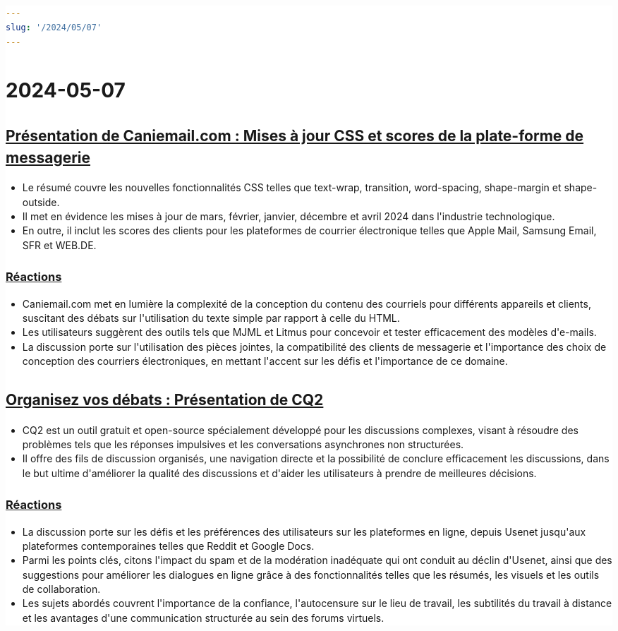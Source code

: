 ```yaml
---
slug: '/2024/05/07'
---
```


# 2024-05-07

## [Présentation de Caniemail.com : Mises à jour CSS et scores de la plate-forme de messagerie](https://www.caniemail.com/)

- Le résumé couvre les nouvelles fonctionnalités CSS telles que text-wrap, transition, word-spacing, shape-margin et shape-outside.
- Il met en évidence les mises à jour de mars, février, janvier, décembre et avril 2024 dans l'industrie technologique.
- En outre, il inclut les scores des clients pour les plateformes de courrier électronique telles que Apple Mail, Samsung Email, SFR et WEB.DE.

### [Réactions](https://news.ycombinator.com/item?id=40280490)

- Caniemail.com met en lumière la complexité de la conception du contenu des courriels pour différents appareils et clients, suscitant des débats sur l'utilisation du texte simple par rapport à celle du HTML.
- Les utilisateurs suggèrent des outils tels que MJML et Litmus pour concevoir et tester efficacement des modèles d'e-mails.
- La discussion porte sur l'utilisation des pièces jointes, la compatibilité des clients de messagerie et l'importance des choix de conception des courriers électroniques, en mettant l'accent sur les défis et l'importance de ce domaine.

## [Organisez vos débats : Présentation de CQ2](https://cq2.co/blog/the-best-way-to-have-complex-discussions)

- CQ2 est un outil gratuit et open-source spécialement développé pour les discussions complexes, visant à résoudre des problèmes tels que les réponses impulsives et les conversations asynchrones non structurées.
- Il offre des fils de discussion organisés, une navigation directe et la possibilité de conclure efficacement les discussions, dans le but ultime d'améliorer la qualité des discussions et d'aider les utilisateurs à prendre de meilleures décisions.

### [Réactions](https://news.ycombinator.com/item?id=40277547)

- La discussion porte sur les défis et les préférences des utilisateurs sur les plateformes en ligne, depuis Usenet jusqu'aux plateformes contemporaines telles que Reddit et Google Docs.
- Parmi les points clés, citons l'impact du spam et de la modération inadéquate qui ont conduit au déclin d'Usenet, ainsi que des suggestions pour améliorer les dialogues en ligne grâce à des fonctionnalités telles que les résumés, les visuels et les outils de collaboration.
- Les sujets abordés couvrent l'importance de la confiance, l'autocensure sur le lieu de travail, les subtilités du travail à distance et les avantages d'une communication structurée au sein des forums virtuels.
